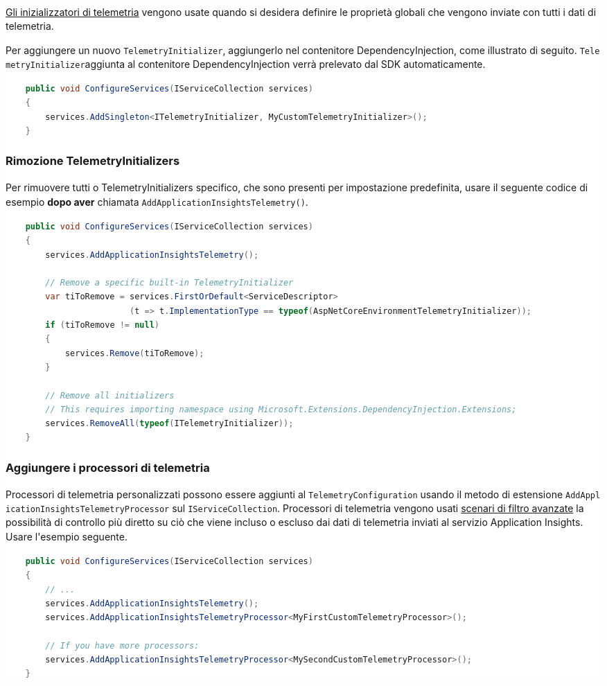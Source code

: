 [Gli inizializzatori di telemetria](https://docs.microsoft.com/azure/azure-monitor/app/api-filtering-sampling#add-properties-itelemetryinitializer) vengono usate quando si desidera definire le proprietà globali che vengono inviate con tutti i dati di telemetria.

Per aggiungere un nuovo `TelemetryInitializer`, aggiungerlo nel contenitore DependencyInjection, come illustrato di seguito. `TelemetryInitializer`aggiunta al contenitore DependencyInjection verrà prelevato dal SDK automaticamente.

```csharp
    public void ConfigureServices(IServiceCollection services)
    {
        services.AddSingleton<ITelemetryInitializer, MyCustomTelemetryInitializer>();
    }
```

### <a name="removing-telemetryinitializers"></a>Rimozione TelemetryInitializers

Per rimuovere tutti o TelemetryInitializers specifico, che sono presenti per impostazione predefinita, usare il seguente codice di esempio **dopo aver** chiamata `AddApplicationInsightsTelemetry()`.

```csharp
    public void ConfigureServices(IServiceCollection services)
    {
        services.AddApplicationInsightsTelemetry();

        // Remove a specific built-in TelemetryInitializer
        var tiToRemove = services.FirstOrDefault<ServiceDescriptor>
                         (t => t.ImplementationType == typeof(AspNetCoreEnvironmentTelemetryInitializer));
        if (tiToRemove != null)
        {
            services.Remove(tiToRemove);
        }

        // Remove all initializers
        // This requires importing namespace using Microsoft.Extensions.DependencyInjection.Extensions;
        services.RemoveAll(typeof(ITelemetryInitializer));
    }
```

### <a name="adding-telemetryprocessors"></a>Aggiungere i processori di telemetria

Processori di telemetria personalizzati possono essere aggiunti al `TelemetryConfiguration` usando il metodo di estensione `AddApplicationInsightsTelemetryProcessor` sul `IServiceCollection`. Processori di telemetria vengono usati [scenari di filtro avanzate](https://docs.microsoft.com/azure/azure-monitor/app/api-filtering-sampling#filtering-itelemetryprocessor) la possibilità di controllo più diretto su ciò che viene incluso o escluso dai dati di telemetria inviati al servizio Application Insights. Usare l'esempio seguente.

```csharp
    public void ConfigureServices(IServiceCollection services)
    {
        // ...
        services.AddApplicationInsightsTelemetry();
        services.AddApplicationInsightsTelemetryProcessor<MyFirstCustomTelemetryProcessor>();

        // If you have more processors:
        services.AddApplicationInsightsTelemetryProcessor<MySecondCustomTelemetryProcessor>();
    }
```
